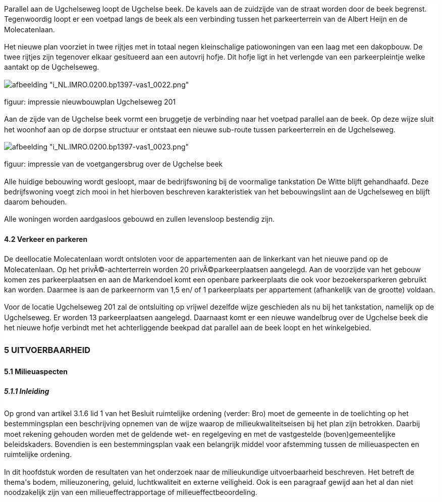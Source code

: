 Parallel aan de Ugchelseweg loopt de Ugchelse beek. De kavels aan de zuidzijde van de straat worden door de beek begrenst. Tegenwoordig loopt er een voetpad langs de beek als een verbinding tussen het parkeerterrein van de Albert Heijn en de Molecatenlaan.

Het nieuwe plan voorziet in twee rijtjes met in totaal negen kleinschalige patiowoningen van een laag met een dakopbouw. De twee rijtjes zijn tegenover elkaar gesitueerd aan een autovrij hofje. Dit hofje ligt in het verlengde van een parkeerpleintje welke aantakt op de Ugchelseweg.

![afbeelding "i_NL.IMRO.0200.bp1397-vas1_0022.png"](i_NL.IMRO.0200.bp1397-vas1_0022.png)

figuur: impressie nieuwbouwplan Ugchelseweg 201

Aan de zijde van de Ugchelse beek vormt een bruggetje de verbinding naar het voetpad parallel aan de beek. Op deze wijze sluit het woonhof aan op de dorpse structuur er ontstaat een nieuwe sub\-route tussen parkeerterrein en de Ugchelseweg.

![afbeelding "i_NL.IMRO.0200.bp1397-vas1_0023.png"](i_NL.IMRO.0200.bp1397-vas1_0023.png)

figuur: impressie van de voetgangersbrug over de Ugchelse beek

Alle huidige bebouwing wordt gesloopt, maar de bedrijfswoning bij de voormalige tankstation De Witte blijft gehandhaafd. Deze bedrijfswoning voegt zich mooi in het hierboven beschreven karakteristiek van het bebouwingslint aan de Ugchelseweg en blijft daarom behouden.

Alle woningen worden aardgasloos gebouwd en zullen levensloop bestendig zijn.

#### 4\.2 Verkeer en parkeren

De deellocatie Molecatenlaan wordt ontsloten voor de appartementen aan de linkerkant van het nieuwe pand op de Molecatenlaan. Op het privÃ©\-achterterrein worden 20 privÃ©parkeerplaatsen aangelegd. Aan de voorzijde van het gebouw komen zes parkeerplaatsen en aan de Markendoel komt een openbare parkeerplaats die ook voor bezoekersparkeren gebruikt kan worden. Daarmee is aan de parkeernorm van 1,5 en/ of 1 parkeerplaats per appartement (afhankelijk van de grootte) voldaan.

Voor de locatie Ugchelseweg 201 zal de ontsluiting op vrijwel dezelfde wijze geschieden als nu bij het tankstation, namelijk op de Ugchelseweg. Er worden 13 parkeerplaatsen aangelegd. Daarnaast komt er een nieuwe wandelbrug over de Ugchelse beek die het nieuwe hofje verbindt met het achterliggende beekpad dat parallel aan de beek loopt en het winkelgebied.

### 5 UITVOERBAARHEID

#### 5\.1 Milieuaspecten

##### 5\.1\.1 Inleiding

Op grond van artikel 3\.1\.6 lid 1 van het Besluit ruimtelijke ordening (verder: Bro) moet de gemeente in de toelichting op het bestemmingsplan een beschrijving opnemen van de wijze waarop de milieukwaliteitseisen bij het plan zijn betrokken. Daarbij moet rekening gehouden worden met de geldende wet\- en regelgeving en met de vastgestelde (boven)gemeentelijke beleidskaders. Bovendien is een bestemmingsplan vaak een belangrijk middel voor afstemming tussen de milieuaspecten en ruimtelijke ordening.

In dit hoofdstuk worden de resultaten van het onderzoek naar de milieukundige uitvoerbaarheid beschreven. Het betreft de thema's bodem, milieuzonering, geluid, luchtkwaliteit en externe veiligheid. Ook is een paragraaf gewijd aan het al dan niet noodzakelijk zijn van een milieueffectrapportage of milieueffectbeoordeling.
